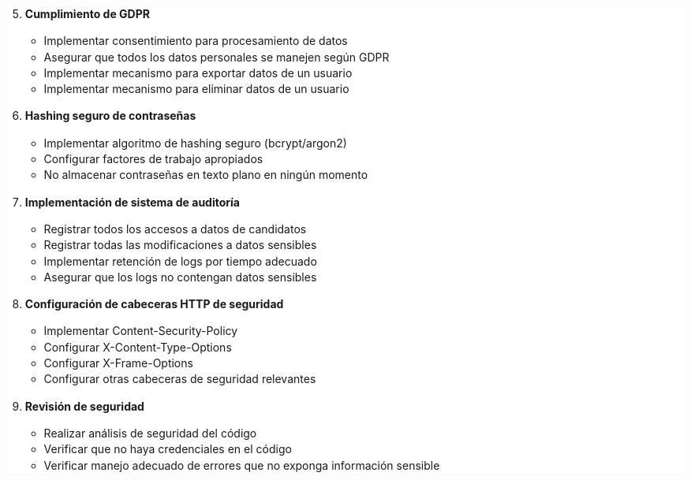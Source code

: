 5. **Cumplimiento de GDPR**
   - Implementar consentimiento para procesamiento de datos
   - Asegurar que todos los datos personales se manejen según GDPR
   - Implementar mecanismo para exportar datos de un usuario
   - Implementar mecanismo para eliminar datos de un usuario

6. **Hashing seguro de contraseñas**
   - Implementar algoritmo de hashing seguro (bcrypt/argon2)
   - Configurar factores de trabajo apropiados
   - No almacenar contraseñas en texto plano en ningún momento

7. **Implementación de sistema de auditoría**
   - Registrar todos los accesos a datos de candidatos
   - Registrar todas las modificaciones a datos sensibles
   - Implementar retención de logs por tiempo adecuado
   - Asegurar que los logs no contengan datos sensibles

8. **Configuración de cabeceras HTTP de seguridad**
   - Implementar Content-Security-Policy
   - Configurar X-Content-Type-Options
   - Configurar X-Frame-Options
   - Configurar otras cabeceras de seguridad relevantes

9. **Revisión de seguridad**
   - Realizar análisis de seguridad del código
   - Verificar que no haya credenciales en el código
   - Verificar manejo adecuado de errores que no exponga información sensible